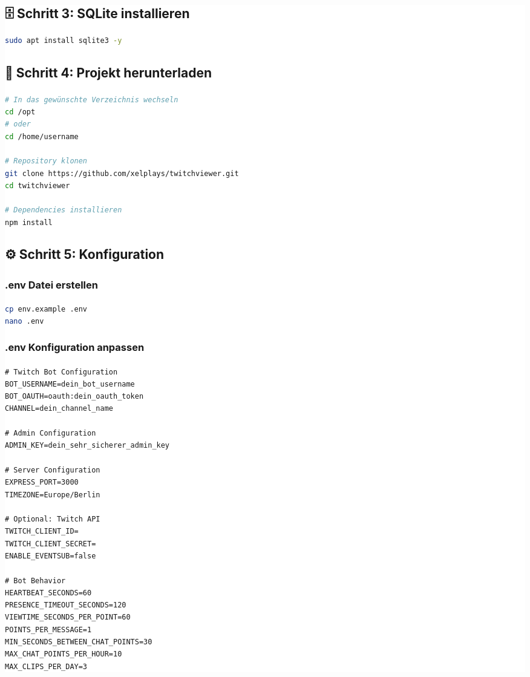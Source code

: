 ## 🗄️ Schritt 3: SQLite installieren

```bash
sudo apt install sqlite3 -y
```

## 📁 Schritt 4: Projekt herunterladen

```bash
# In das gewünschte Verzeichnis wechseln
cd /opt
# oder
cd /home/username

# Repository klonen
git clone https://github.com/xelplays/twitchviewer.git
cd twitchviewer

# Dependencies installieren
npm install
```

## ⚙️ Schritt 5: Konfiguration

### .env Datei erstellen
```bash
cp env.example .env
nano .env
```

### .env Konfiguration anpassen
```env
# Twitch Bot Configuration
BOT_USERNAME=dein_bot_username
BOT_OAUTH=oauth:dein_oauth_token
CHANNEL=dein_channel_name

# Admin Configuration
ADMIN_KEY=dein_sehr_sicherer_admin_key

# Server Configuration
EXPRESS_PORT=3000
TIMEZONE=Europe/Berlin

# Optional: Twitch API
TWITCH_CLIENT_ID=
TWITCH_CLIENT_SECRET=
ENABLE_EVENTSUB=false

# Bot Behavior
HEARTBEAT_SECONDS=60
PRESENCE_TIMEOUT_SECONDS=120
VIEWTIME_SECONDS_PER_POINT=60
POINTS_PER_MESSAGE=1
MIN_SECONDS_BETWEEN_CHAT_POINTS=30
MAX_CHAT_POINTS_PER_HOUR=10
MAX_CLIPS_PER_DAY=3
```
